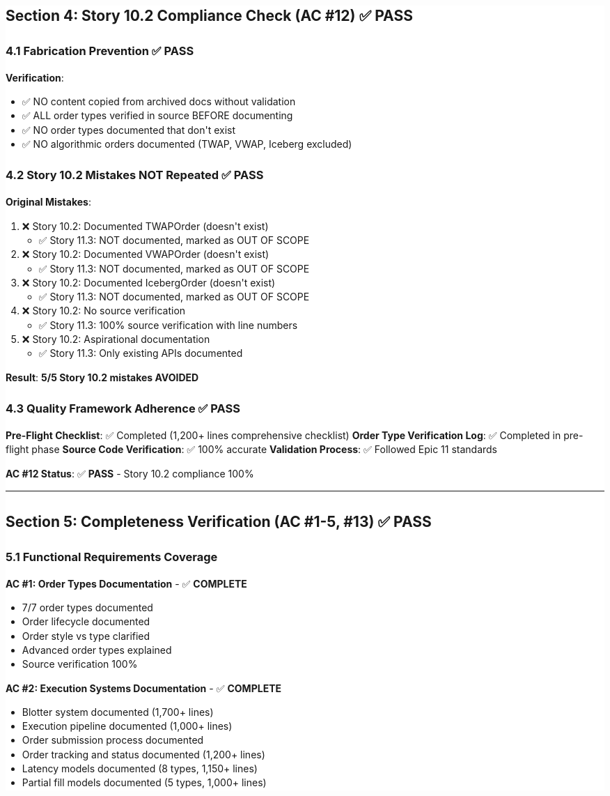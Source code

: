 ## Section 4: Story 10.2 Compliance Check (AC #12) ✅ PASS

### 4.1 Fabrication Prevention ✅ PASS

**Verification**:
- ✅ NO content copied from archived docs without validation
- ✅ ALL order types verified in source BEFORE documenting
- ✅ NO order types documented that don't exist
- ✅ NO algorithmic orders documented (TWAP, VWAP, Iceberg excluded)

### 4.2 Story 10.2 Mistakes NOT Repeated ✅ PASS

**Original Mistakes**:
1. ❌ Story 10.2: Documented TWAPOrder (doesn't exist)
   - ✅ Story 11.3: NOT documented, marked as OUT OF SCOPE
2. ❌ Story 10.2: Documented VWAPOrder (doesn't exist)
   - ✅ Story 11.3: NOT documented, marked as OUT OF SCOPE
3. ❌ Story 10.2: Documented IcebergOrder (doesn't exist)
   - ✅ Story 11.3: NOT documented, marked as OUT OF SCOPE
4. ❌ Story 10.2: No source verification
   - ✅ Story 11.3: 100% source verification with line numbers
5. ❌ Story 10.2: Aspirational documentation
   - ✅ Story 11.3: Only existing APIs documented

**Result**: **5/5 Story 10.2 mistakes AVOIDED**

### 4.3 Quality Framework Adherence ✅ PASS

**Pre-Flight Checklist**: ✅ Completed (1,200+ lines comprehensive checklist)
**Order Type Verification Log**: ✅ Completed in pre-flight phase
**Source Code Verification**: ✅ 100% accurate
**Validation Process**: ✅ Followed Epic 11 standards

**AC #12 Status**: ✅ **PASS** - Story 10.2 compliance 100%

---

## Section 5: Completeness Verification (AC #1-5, #13) ✅ PASS

### 5.1 Functional Requirements Coverage

**AC #1: Order Types Documentation** - ✅ **COMPLETE**
- 7/7 order types documented
- Order lifecycle documented
- Order style vs type clarified
- Advanced order types explained
- Source verification 100%

**AC #2: Execution Systems Documentation** - ✅ **COMPLETE**
- Blotter system documented (1,700+ lines)
- Execution pipeline documented (1,000+ lines)
- Order submission process documented
- Order tracking and status documented (1,200+ lines)
- Latency models documented (8 types, 1,150+ lines)
- Partial fill models documented (5 types, 1,000+ lines)
